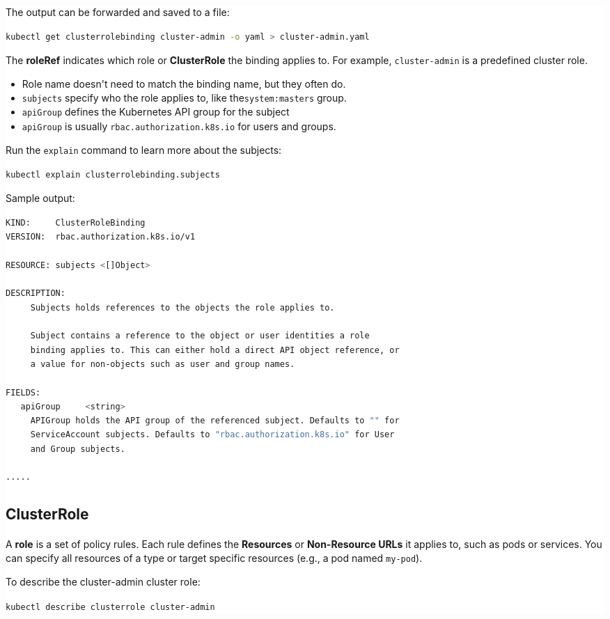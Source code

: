```bash 
```

The output can be forwarded and saved to a file: 

```bash
kubectl get clusterrolebinding cluster-admin -o yaml > cluster-admin.yaml
``` 

The **roleRef** indicates which role or **ClusterRole** the binding applies to. For example, `cluster-admin` is a predefined cluster role.

- Role name doesn't need to match the binding name, but they often do.
- `subjects` specify who the role applies to, like the`system:masters` group.
- `apiGroup` defines the Kubernetes API group for the subject
- `apiGroup` is usually `rbac.authorization.k8s.io` for users and groups.

Run the `explain` command to learn more about the subjects:

```bash
kubectl explain clusterrolebinding.subjects
```

Sample output:

```bash
KIND:     ClusterRoleBinding
VERSION:  rbac.authorization.k8s.io/v1

RESOURCE: subjects <[]Object>

DESCRIPTION:
     Subjects holds references to the objects the role applies to.

     Subject contains a reference to the object or user identities a role
     binding applies to. This can either hold a direct API object reference, or
     a value for non-objects such as user and group names.

FIELDS:
   apiGroup     <string>
     APIGroup holds the API group of the referenced subject. Defaults to "" for
     ServiceAccount subjects. Defaults to "rbac.authorization.k8s.io" for User
     and Group subjects.

.....
```


## ClusterRole

A **role** is a set of policy rules. Each rule defines the **Resources** or **Non-Resource URLs** it applies to, such as pods or services. You can specify all resources of a type or target specific resources (e.g., a pod named `my-pod`).

To describe the cluster-admin cluster role:

```bash
kubectl describe clusterrole cluster-admin
```
